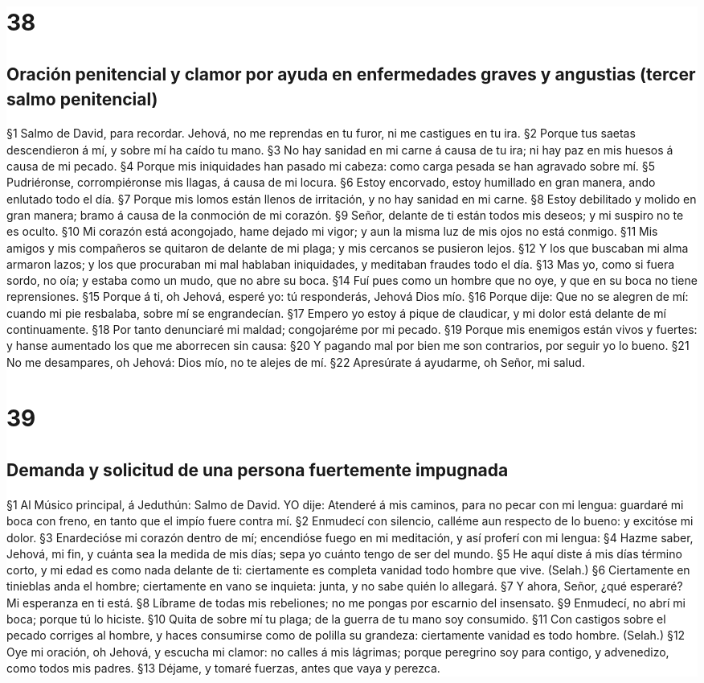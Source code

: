 # 38 
## Oración penitencial y clamor por ayuda en enfermedades graves y angustias (tercer salmo penitencial)
§1 Salmo de David, para recordar. Jehová, no me reprendas en tu furor, ni me castigues en tu ira. 
§2 Porque tus saetas descendieron á mí, y sobre mí ha caído tu mano. 
§3 No hay sanidad en mi carne á causa de tu ira; ni hay paz en mis huesos á causa de mi pecado. 
§4 Porque mis iniquidades han pasado mi cabeza: como carga pesada se han agravado sobre mí. 
§5 Pudriéronse, corrompiéronse mis llagas, á causa de mi locura. 
§6 Estoy encorvado, estoy humillado en gran manera, ando enlutado todo el día. 
§7 Porque mis lomos están llenos de irritación, y no hay sanidad en mi carne. 
§8 Estoy debilitado y molido en gran manera; bramo á causa de la conmoción de mi corazón. 
§9 Señor, delante de ti están todos mis deseos; y mi suspiro no te es oculto. 
§10 Mi corazón está acongojado, hame dejado mi vigor; y aun la misma luz de mis ojos no está conmigo. 
§11 Mis amigos y mis compañeros se quitaron de delante de mi plaga; y mis cercanos se pusieron lejos. 
§12 Y los que buscaban mi alma armaron lazos; y los que procuraban mi mal hablaban iniquidades, y meditaban fraudes todo el día. 
§13 Mas yo, como si fuera sordo, no oía; y estaba como un mudo, que no abre su boca. 
§14 Fuí pues como un hombre que no oye, y que en su boca no tiene reprensiones. 
§15 Porque á ti, oh Jehová, esperé yo: tú responderás, Jehová Dios mío. 
§16 Porque dije: Que no se alegren de mí: cuando mi pie resbalaba, sobre mí se engrandecían. 
§17 Empero yo estoy á pique de claudicar, y mi dolor está delante de mí continuamente. 
§18 Por tanto denunciaré mi maldad; congojaréme por mi pecado. 
§19 Porque mis enemigos están vivos y fuertes: y hanse aumentado los que me aborrecen sin causa: 
§20 Y pagando mal por bien me son contrarios, por seguir yo lo bueno. 
§21 No me desampares, oh Jehová: Dios mío, no te alejes de mí. 
§22 Apresúrate á ayudarme, oh Señor, mi salud. 

# 39 
## Demanda y solicitud de una persona fuertemente impugnada
§1 Al Músico principal, á Jeduthún: Salmo de David. YO dije: Atenderé á mis caminos, para no pecar con mi lengua: guardaré mi boca con freno, en tanto que el impío fuere contra mí. 
§2 Enmudecí con silencio, calléme aun respecto de lo bueno: y excitóse mi dolor. 
§3 Enardecióse mi corazón dentro de mí; encendióse fuego en mi meditación, y así proferí con mi lengua: 
§4 Hazme saber, Jehová, mi fin, y cuánta sea la medida de mis días; sepa yo cuánto tengo de ser del mundo. 
§5 He aquí diste á mis días término corto, y mi edad es como nada delante de ti: ciertamente es completa vanidad todo hombre que vive. (Selah.) 
§6 Ciertamente en tinieblas anda el hombre; ciertamente en vano se inquieta: junta, y no sabe quién lo allegará. 
§7 Y ahora, Señor, ¿qué esperaré? Mi esperanza en ti está. 
§8 Líbrame de todas mis rebeliones; no me pongas por escarnio del insensato. 
§9 Enmudecí, no abrí mi boca; porque tú lo hiciste. 
§10 Quita de sobre mí tu plaga; de la guerra de tu mano soy consumido. 
§11 Con castigos sobre el pecado corriges al hombre, y haces consumirse como de polilla su grandeza: ciertamente vanidad es todo hombre. (Selah.) 
§12 Oye mi oración, oh Jehová, y escucha mi clamor: no calles á mis lágrimas; porque peregrino soy para contigo, y advenedizo, como todos mis padres. 
§13 Déjame, y tomaré fuerzas, antes que vaya y perezca. 
